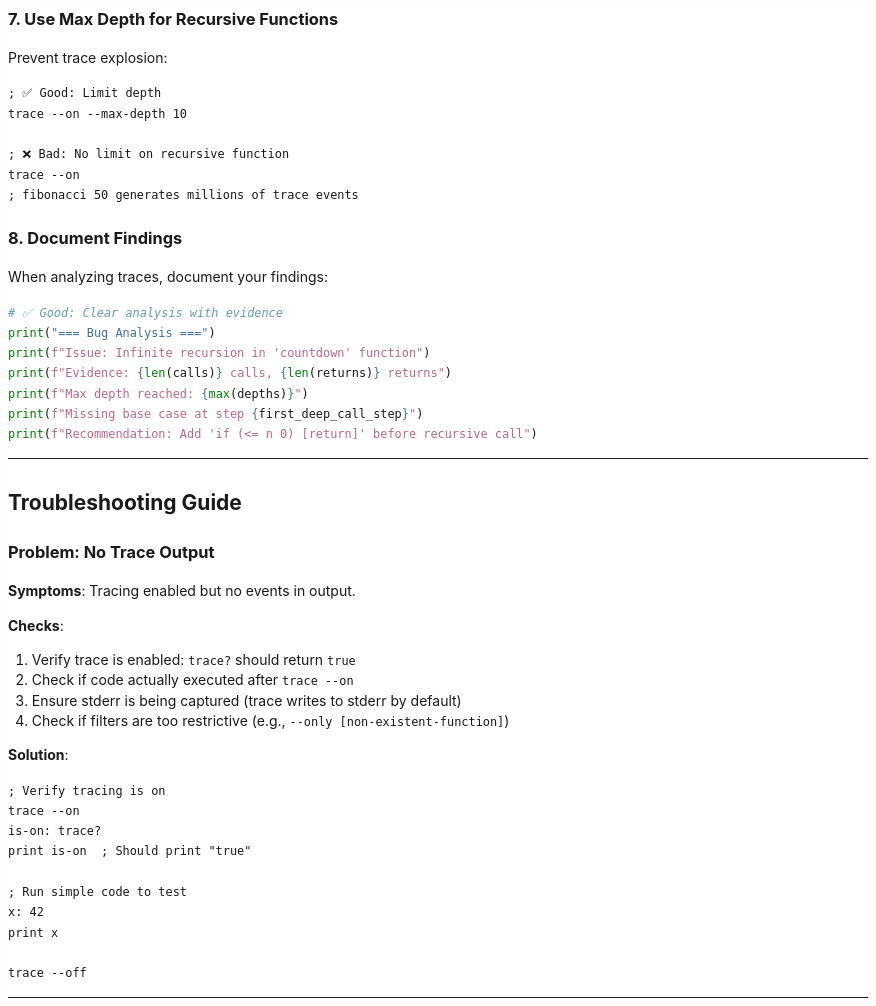 ### 7. Use Max Depth for Recursive Functions

Prevent trace explosion:

```viro
; ✅ Good: Limit depth
trace --on --max-depth 10

; ❌ Bad: No limit on recursive function
trace --on
; fibonacci 50 generates millions of trace events
```

### 8. Document Findings

When analyzing traces, document your findings:

```python
# ✅ Good: Clear analysis with evidence
print("=== Bug Analysis ===")
print(f"Issue: Infinite recursion in 'countdown' function")
print(f"Evidence: {len(calls)} calls, {len(returns)} returns")
print(f"Max depth reached: {max(depths)}")
print(f"Missing base case at step {first_deep_call_step}")
print(f"Recommendation: Add 'if (<= n 0) [return]' before recursive call")
```

---

## Troubleshooting Guide

### Problem: No Trace Output

**Symptoms**: Tracing enabled but no events in output.

**Checks**:
1. Verify trace is enabled: `trace?` should return `true`
2. Check if code actually executed after `trace --on`
3. Ensure stderr is being captured (trace writes to stderr by default)
4. Check if filters are too restrictive (e.g., `--only [non-existent-function]`)

**Solution**:
```viro
; Verify tracing is on
trace --on
is-on: trace?
print is-on  ; Should print "true"

; Run simple code to test
x: 42
print x

trace --off
```

---